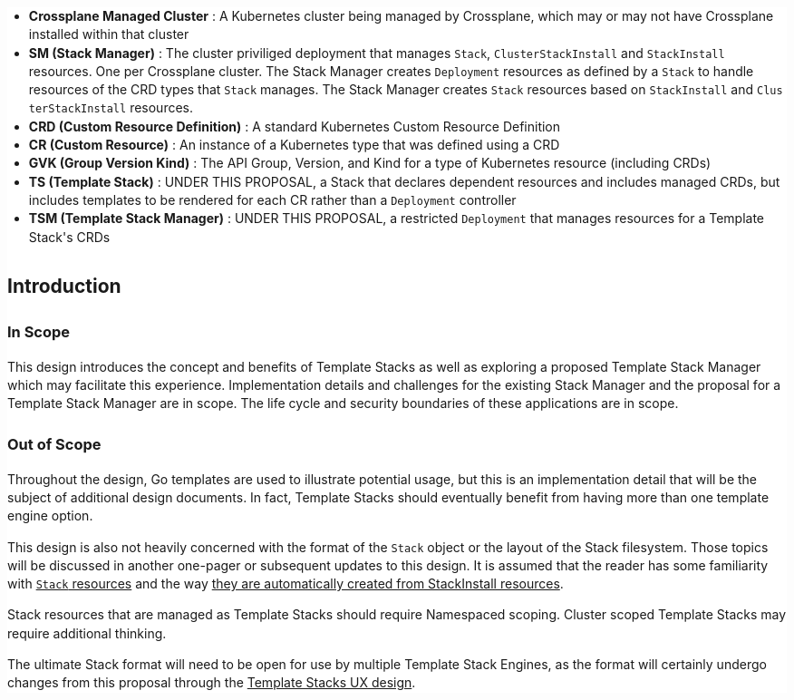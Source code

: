 * **Crossplane Managed Cluster**
  : A Kubernetes cluster being managed by Crossplane, which may or may not have
  Crossplane installed within that cluster
* **SM (Stack Manager)** : The cluster priviliged deployment that manages
  `Stack`, `ClusterStackInstall` and `StackInstall` resources. One per
  Crossplane cluster. The Stack Manager creates `Deployment` resources as
  defined by a `Stack` to handle resources of the CRD types that `Stack`
  manages. The Stack Manager creates `Stack` resources based on `StackInstall`
  and `ClusterStackInstall` resources.
* **CRD (Custom Resource Definition)** : A standard Kubernetes Custom Resource
  Definition
* **CR (Custom Resource)** : An instance of a Kubernetes type that was defined
  using a CRD
* **GVK (Group Version Kind)** : The API Group, Version, and Kind for a type of
  Kubernetes resource (including CRDs)
* **TS (Template Stack)** : UNDER THIS PROPOSAL, a Stack that declares dependent
  resources and includes managed CRDs, but includes templates to be rendered for
  each CR rather than a `Deployment` controller
* **TSM (Template Stack Manager)** : UNDER THIS PROPOSAL, a restricted
  `Deployment` that manages resources for a Template Stack's CRDs

## Introduction

### In Scope

This design introduces the concept and benefits of Template Stacks as well as
exploring a proposed Template Stack Manager which may facilitate this
experience. Implementation details and challenges for the existing Stack Manager
and the proposal for a Template Stack Manager are in scope. The life cycle and
security boundaries of these applications are in scope.

### Out of Scope

Throughout the design, Go templates are used to illustrate potential usage, but
this is an implementation detail that will be the subject of additional design
documents. In fact, Template Stacks should eventually benefit from having more
than one template engine option.

This design is also not heavily concerned with the format of the `Stack` object
or the layout of the Stack filesystem. Those topics will be discussed in another
one-pager or subsequent updates to this design. It is assumed that the reader
has some familiarity with [`Stack`
resources](https://github.com/crossplaneio/crossplane/blob/master/design/design-doc-stacks.md#stack-crd)
and the way [they are automatically created from StackInstall resources](https://github.com/crossplaneio/crossplane/blob/master/design/design-doc-stacks.md#installation-flow).

Stack resources that are managed as Template Stacks should require Namespaced
scoping. Cluster scoped Template Stacks may require additional thinking.

The ultimate Stack format will need to be open for use by multiple Template
Stack Engines, as the format will certainly undergo changes from this proposal through the
[Template Stacks UX design](https://github.com/crossplaneio/crossplane/issues/915).
